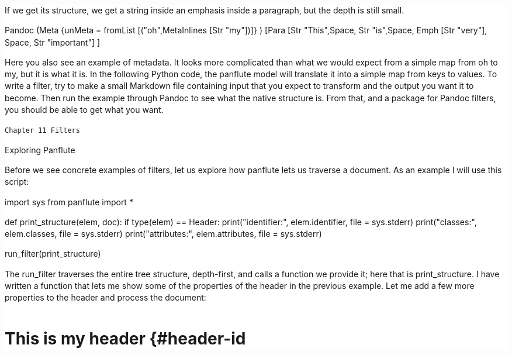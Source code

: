 If we get its structure, we get a string inside an emphasis inside a
 paragraph, but the depth is still small.

Pandoc
 (Meta
 {unMeta = fromList
 [("oh",MetaInlines [Str "my"])]}
 )
 [Para
 [Str "This",Space,
 Str "is",Space,
 Emph [Str "very"],
 Space,
 Str "important"]
 ]

Here you also see an example of metadata. It looks more complicated
 than what we would expect from a simple map from oh to my, but it is what
 it is. In the following Python code, the panflute model will translate it into
 a simple map from keys to values.
 To write a filter, try to make a small Markdown file containing input that
 you expect to transform and the output you want it to become. Then run
 the example through Pandoc to see what the native structure is. From that,
 and a package for Pandoc filters, you should be able to get what you want.

```
Chapter 11 Filters
```

Exploring Panflute

Before we see concrete examples of filters, let us explore how panflute lets
 us traverse a document. As an example I will use this script:

import sys
 from panflute import *

def print_structure(elem, doc):
 if type(elem) == Header:
 print("identifier:", elem.identifier,
 file = sys.stderr)
 print("classes:", elem.classes,
 file = sys.stderr)
 print("attributes:", elem.attributes,
 file = sys.stderr)

run_filter(print_structure)

The run_filter traverses the entire tree structure, depth-first, and
 calls a function we provide it; here that is print_structure. I have written
 a function that lets me show some of the properties of the header in the
 previous example. Let me add a few more properties to the header and
 process the document:

# This is my header {#header-id
